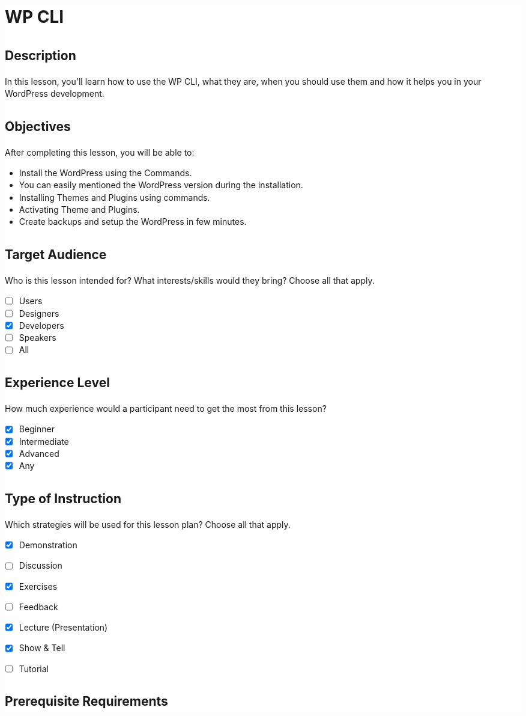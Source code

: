 # WP CLI

## Description

In this lesson, you'll learn how to use the WP CLI, what they are, when you should use them and how it helps you in your WordPress development.

## Objectives

After completing this lesson, you will be able to:

* Install the WordPress using the Commands.
* You can easily mentioned the WordPress version during the installation.
* Installing Themes and Plugins using commands. 
* Activating Theme and Plugins.
* Create backups and setup the WordPress in few minutes.

## Target Audience

Who is this lesson intended for? What interests/skills would they bring? Choose all that apply.

* [ ] Users
* [ ] Designers
* [X] Developers
* [ ] Speakers
* [ ] All

## Experience Level

How much experience would a participant need to get the most from this lesson?

* [x] Beginner
* [x] Intermediate
* [x] Advanced
* [x] Any

## Type of Instruction

Which strategies will be used for this lesson plan? Choose all that apply.

* [X] Demonstration
* [ ] Discussion
* [X] Exercises
* [ ] Feedback
* [x] Lecture (Presentation)
* [x] Show & Tell
* [ ] Tutorial


## Prerequisite Requirements
